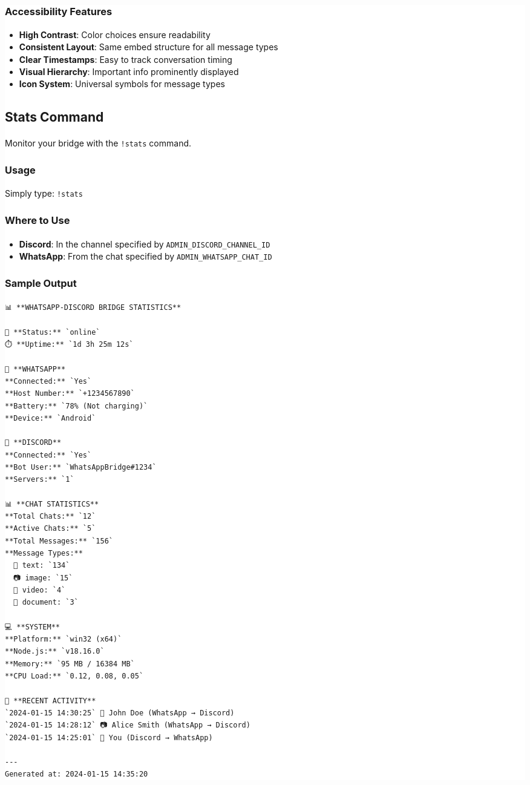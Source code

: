 ### Accessibility Features

- **High Contrast**: Color choices ensure readability
- **Consistent Layout**: Same embed structure for all message types
- **Clear Timestamps**: Easy to track conversation timing
- **Visual Hierarchy**: Important info prominently displayed
- **Icon System**: Universal symbols for message types

## Stats Command

Monitor your bridge with the `!stats` command.

### Usage

Simply type: `!stats`

### Where to Use

- **Discord**: In the channel specified by `ADMIN_DISCORD_CHANNEL_ID`
- **WhatsApp**: From the chat specified by `ADMIN_WHATSAPP_CHAT_ID`

### Sample Output

```
📊 **WHATSAPP-DISCORD BRIDGE STATISTICS**

🔄 **Status:** `online`
⏱️ **Uptime:** `1d 3h 25m 12s`

📱 **WHATSAPP**
**Connected:** `Yes`
**Host Number:** `+1234567890`
**Battery:** `78% (Not charging)`
**Device:** `Android`

🤖 **DISCORD**
**Connected:** `Yes`
**Bot User:** `WhatsAppBridge#1234`
**Servers:** `1`

📊 **CHAT STATISTICS**
**Total Chats:** `12`
**Active Chats:** `5`
**Total Messages:** `156`
**Message Types:**
  💬 text: `134`
  📷 image: `15`
  🎥 video: `4`
  📄 document: `3`

💻 **SYSTEM**
**Platform:** `win32 (x64)`
**Node.js:** `v18.16.0`
**Memory:** `95 MB / 16384 MB`
**CPU Load:** `0.12, 0.08, 0.05`

🔄 **RECENT ACTIVITY**
`2024-01-15 14:30:25` 💬 John Doe (WhatsApp → Discord)
`2024-01-15 14:28:12` 📷 Alice Smith (WhatsApp → Discord)
`2024-01-15 14:25:01` 💬 You (Discord → WhatsApp)

---
Generated at: 2024-01-15 14:35:20
```
